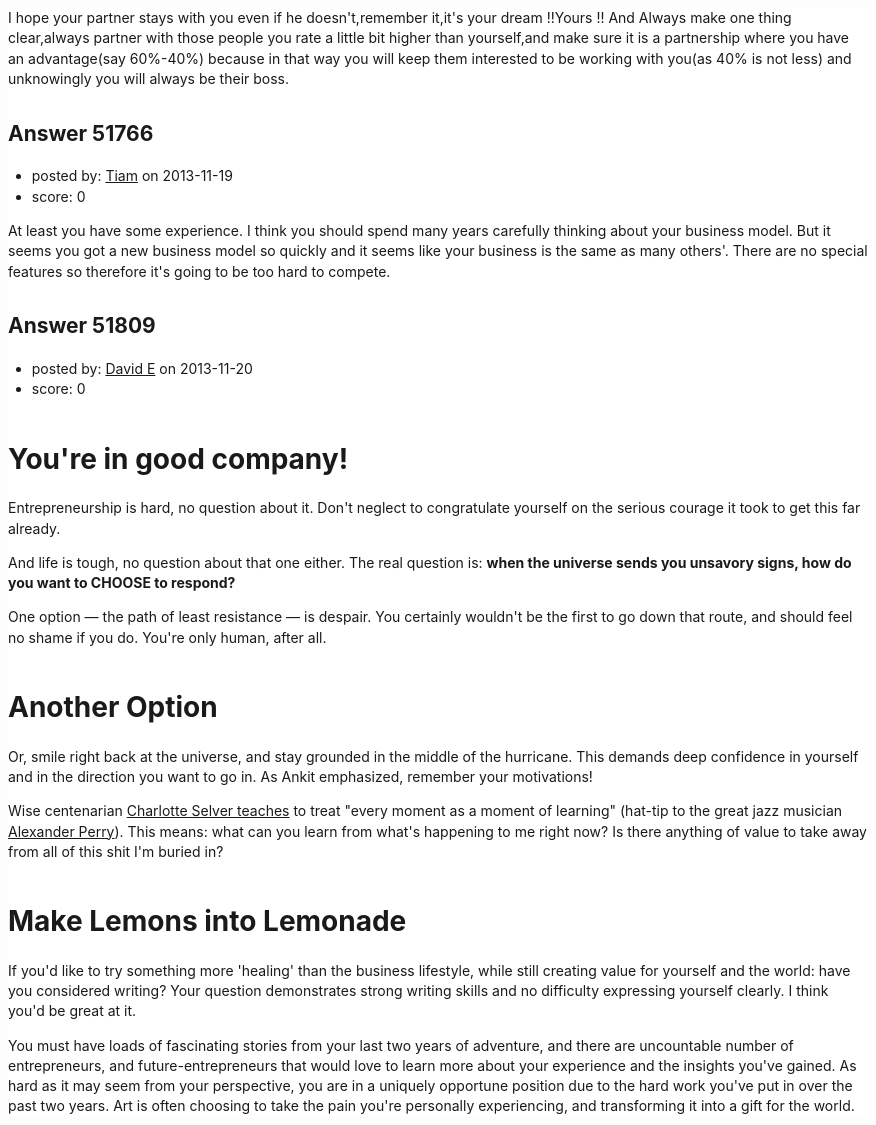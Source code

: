 <p>I hope your partner stays with you even if he doesn't,remember it,it's your dream !!Yours !!
And Always make one thing clear,always partner with those people you rate a  little bit higher than yourself,and make sure it is a partnership where you have an advantage(say 60%-40%) because in that way you will keep them interested to be working with you(as 40% is not less) and unknowingly you will always be their boss.</p>



## Answer 51766

- posted by: [Tiam](https://stackexchange.com/users/-1/29708-tiam) on 2013-11-19
- score: 0

<p>At least you have some experience. I think you should spend many years carefully thinking about your business model. But it seems you got a new business model so quickly and it seems like your business is the same as many others'. There are no special features so therefore it's going to be too hard to compete.</p>



## Answer 51809

- posted by: [David E](https://stackexchange.com/users/-1/28292-david-e) on 2013-11-20
- score: 0

<h1>You're in good company!</h1>

<p>Entrepreneurship is hard, no question about it. Don't neglect to congratulate yourself on the serious courage it took to get this far already.</p>

<p>And life is tough, no question about that one either. The real question is: <strong>when the universe sends you unsavory signs, how do you want to CHOOSE to respond?</strong> </p>

<p>One option — the path of least resistance — is despair. You certainly wouldn't be the first to go down that route, and should feel no shame if you do. You're only human, after all. </p>

<h1>Another Option</h1>

<p>Or, smile right back at the universe, and stay grounded in the middle of the hurricane. This demands deep confidence in yourself and in the direction you want to go in. As Ankit emphasized, remember your motivations!</p>

<p>Wise centenarian <a href="http://www.youtube.com/watch?v=3cSAQzseGXM" rel="nofollow">Charlotte Selver teaches</a> to treat "every moment as a moment of learning" (hat-tip to the great jazz musician <a href="http://alexanderbperry.com/" rel="nofollow">Alexander Perry</a>). This means: what can you learn from what's happening to me right now? Is there anything of value to take away from all of this shit I'm buried in?</p>

<h1>Make Lemons into Lemonade</h1>

<p>If you'd like to try something more 'healing' than the business lifestyle, while still creating value for yourself and the world: have you considered writing? Your question demonstrates strong writing skills and no difficulty expressing yourself clearly. I think you'd be great at it.</p>

<p>You must have loads of fascinating stories from your last two years of adventure, and there are uncountable number of entrepreneurs, and future-entrepreneurs that would love to learn more about your experience and the insights you've gained. As hard as it may seem from your perspective, you are in a uniquely opportune position due to the hard work you've put in over the past two years. Art is often choosing to take the pain you're personally experiencing, and transforming it into a gift for the world.</p>
